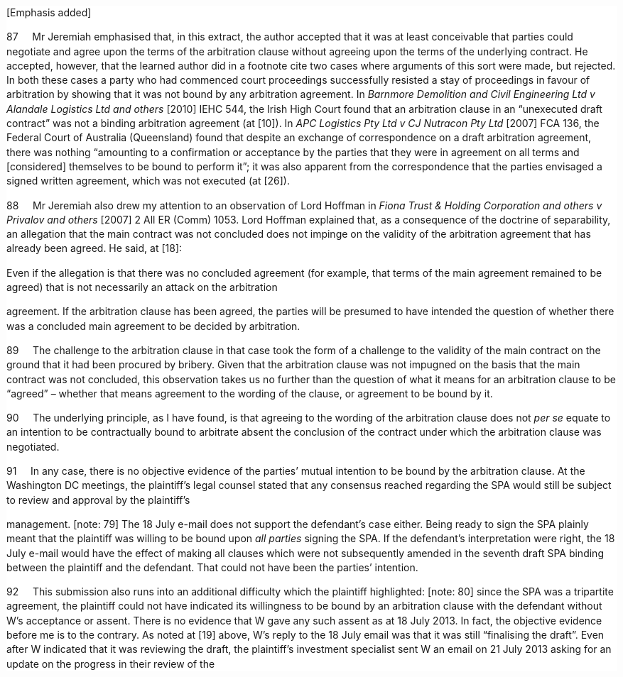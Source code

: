  [Emphasis added] 

87     Mr Jeremiah emphasised that, in this extract, the author accepted that it was at least conceivable that parties could negotiate and agree upon the terms of the arbitration clause without agreeing upon the terms of the underlying contract. He accepted, however, that the learned author did in a footnote cite two cases where arguments of this sort were made, but rejected. In both these cases a party who had commenced court proceedings successfully resisted a stay of proceedings in favour of arbitration by showing that it was not bound by any arbitration agreement. In _Barnmore Demolition and Civil Engineering Ltd v Alandale Logistics Ltd and others_ [2010] IEHC 544, the Irish High Court found that an arbitration clause in an “unexecuted draft contract” was not a binding arbitration agreement (at [10]). In _APC Logistics Pty Ltd v CJ Nutracon Pty Ltd_ [2007] FCA 136, the Federal Court of Australia (Queensland) found that despite an exchange of correspondence on a draft arbitration agreement, there was nothing “amounting to a confirmation or acceptance by the parties that they were in agreement on all terms and [considered] themselves to be bound to perform it”; it was also apparent from the correspondence that the parties envisaged a signed written agreement, which was not executed (at [26]). 

88     Mr Jeremiah also drew my attention to an observation of Lord Hoffman in _Fiona Trust & Holding Corporation and others v Privalov and others_ [2007] 2 All ER (Comm) 1053. Lord Hoffman explained that, as a consequence of the doctrine of separability, an allegation that the main contract was not concluded does not impinge on the validity of the arbitration agreement that has already been agreed. He said, at [18]: 

 Even if the allegation is that there was no concluded agreement (for example, that terms of the main agreement remained to be agreed) that is not necessarily an attack on the arbitration 


 agreement. If the arbitration clause has been agreed, the parties will be presumed to have intended the question of whether there was a concluded main agreement to be decided by arbitration. 

89     The challenge to the arbitration clause in that case took the form of a challenge to the validity of the main contract on the ground that it had been procured by bribery. Given that the arbitration clause was not impugned on the basis that the main contract was not concluded, this observation takes us no further than the question of what it means for an arbitration clause to be “agreed” – whether that means agreement to the wording of the clause, or agreement to be bound by it. 

90     The underlying principle, as I have found, is that agreeing to the wording of the arbitration clause does not _per se_ equate to an intention to be contractually bound to arbitrate absent the conclusion of the contract under which the arbitration clause was negotiated. 

91     In any case, there is no objective evidence of the parties’ mutual intention to be bound by the arbitration clause. At the Washington DC meetings, the plaintiff’s legal counsel stated that any consensus reached regarding the SPA would still be subject to review and approval by the plaintiff’s 

management. [note: 79] The 18 July e-mail does not support the defendant’s case either. Being ready to sign the SPA plainly meant that the plaintiff was willing to be bound upon _all parties_ signing the SPA. If the defendant’s interpretation were right, the 18 July e-mail would have the effect of making all clauses which were not subsequently amended in the seventh draft SPA binding between the plaintiff and the defendant. That could not have been the parties’ intention. 

92     This submission also runs into an additional difficulty which the plaintiff highlighted: [note: 80] since the SPA was a tripartite agreement, the plaintiff could not have indicated its willingness to be bound by an arbitration clause with the defendant without W’s acceptance or assent. There is no evidence that W gave any such assent as at 18 July 2013. In fact, the objective evidence before me is to the contrary. As noted at [19] above, W’s reply to the 18 July email was that it was still “finalising the draft”. Even after W indicated that it was reviewing the draft, the plaintiff’s investment specialist sent W an email on 21 July 2013 asking for an update on the progress in their review of the 
